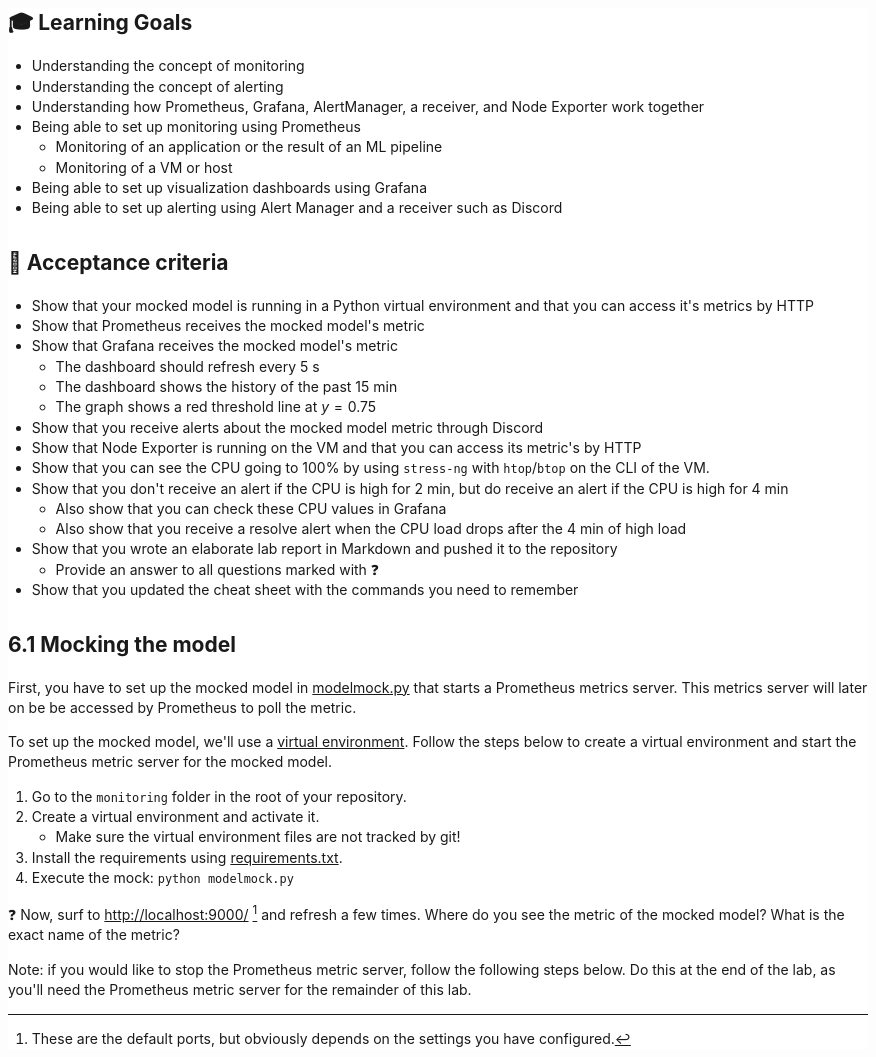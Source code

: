 ## :mortar_board: Learning Goals

- Understanding the concept of monitoring
- Understanding the concept of alerting
- Understanding how Prometheus, Grafana, AlertManager, a receiver, and Node Exporter work together
- Being able to set up monitoring using Prometheus
  - Monitoring of an application or the result of an ML pipeline
  - Monitoring of a VM or host
- Being able to set up visualization dashboards using Grafana
- Being able to set up alerting using Alert Manager and a receiver such as Discord

## :memo: Acceptance criteria

- Show that your mocked model is running in a Python virtual environment and that you can access it's metrics by HTTP
- Show that Prometheus receives the mocked model's metric
- Show that Grafana receives the mocked model's metric
  - The dashboard should refresh every 5 s
  - The dashboard shows the history of the past 15 min
  - The graph shows a red threshold line at $y = 0.75$
- Show that you receive alerts about the mocked model metric through Discord
- Show that Node Exporter is running on the VM and that you can access its metric's by HTTP
- Show that you can see the CPU going to 100% by using `stress-ng` with `htop`/`btop` on the CLI of the VM.
- Show that you don't receive an alert if the CPU is high for 2 min, but do receive an alert if the CPU is high for 4 min
  - Also show that you can check these CPU values in Grafana
  - Also show that you receive a resolve alert when the CPU load drops after the 4 min of high load
- Show that you wrote an elaborate lab report in Markdown and pushed it to the repository
  - Provide an answer to all questions marked with :question:
- Show that you updated the cheat sheet with the commands you need to remember

## 6.1 Mocking the model

First, you have to set up the mocked model in [modelmock.py](../monitoring/modelmock.py) that starts a Prometheus metrics server. This metrics server will later on be be accessed by Prometheus to poll the metric.

To set up the mocked model, we'll use a [virtual environment](https://docs.python.org/3/library/venv.html). Follow the steps below to create a virtual environment and start the Prometheus metric server for the mocked model.

1. Go to the `monitoring` folder in the root of your repository.
2. Create a virtual environment and activate it.
   - Make sure the virtual environment files are not tracked by git!
3. Install the requirements using [requirements.txt](../monitoring/requirements.txt).
4. Execute the mock: `python modelmock.py`

:question: Now, surf to <http://localhost:9000/> [^1] and refresh a few times. Where do you see the metric of the mocked model? What is the exact name of the metric?

Note: if you would like to stop the Prometheus metric server, follow the following steps below. Do this at the end of the lab, as you'll need the Prometheus metric server for the remainder of this lab.


[^1]: These are the default ports, but obviously depends on the settings you have configured.